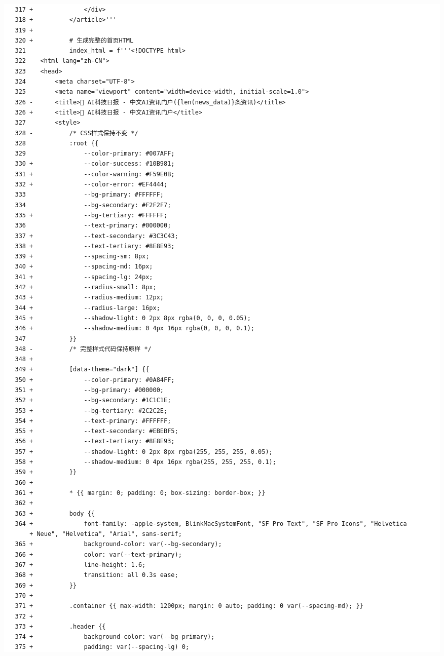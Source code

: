        317 +              </div>
       318 +          </article>'''
       319 +
       320 +          # 生成完整的首页HTML
       321            index_html = f'''<!DOCTYPE html>
       322    <html lang="zh-CN">
       323    <head>
       324        <meta charset="UTF-8">
       325        <meta name="viewport" content="width=device-width, initial-scale=1.0">
       326 -      <title>🤖 AI科技日报 - 中文AI资讯门户({len(news_data)}条资讯)</title>
       326 +      <title>🤖 AI科技日报 - 中文AI资讯门户</title>
       327        <style>
       328 -          /* CSS样式保持不变 */
       328            :root {{
       329                --color-primary: #007AFF;
       330 +              --color-success: #10B981;
       331 +              --color-warning: #F59E0B;
       332 +              --color-error: #EF4444;
       333                --bg-primary: #FFFFFF;
       334                --bg-secondary: #F2F2F7;
       335 +              --bg-tertiary: #FFFFFF;
       336                --text-primary: #000000;
       337 +              --text-secondary: #3C3C43;
       338 +              --text-tertiary: #8E8E93;
       339 +              --spacing-sm: 8px;
       340 +              --spacing-md: 16px;
       341 +              --spacing-lg: 24px;
       342 +              --radius-small: 8px;
       343 +              --radius-medium: 12px;
       344 +              --radius-large: 16px;
       345 +              --shadow-light: 0 2px 8px rgba(0, 0, 0, 0.05);
       346 +              --shadow-medium: 0 4px 16px rgba(0, 0, 0, 0.1);
       347            }}
       348 -          /* 完整样式代码保持原样 */
       348 +
       349 +          [data-theme="dark"] {{
       350 +              --color-primary: #0A84FF;
       351 +              --bg-primary: #000000;
       352 +              --bg-secondary: #1C1C1E;
       353 +              --bg-tertiary: #2C2C2E;
       354 +              --text-primary: #FFFFFF;
       355 +              --text-secondary: #EBEBF5;
       356 +              --text-tertiary: #8E8E93;
       357 +              --shadow-light: 0 2px 8px rgba(255, 255, 255, 0.05);
       358 +              --shadow-medium: 0 4px 16px rgba(255, 255, 255, 0.1);
       359 +          }}
       360 +
       361 +          * {{ margin: 0; padding: 0; box-sizing: border-box; }}
       362 +
       363 +          body {{
       364 +              font-family: -apple-system, BlinkMacSystemFont, "SF Pro Text", "SF Pro Icons", "Helvetica
           + Neue", "Helvetica", "Arial", sans-serif;
       365 +              background-color: var(--bg-secondary);
       366 +              color: var(--text-primary);
       367 +              line-height: 1.6;
       368 +              transition: all 0.3s ease;
       369 +          }}
       370 +
       371 +          .container {{ max-width: 1200px; margin: 0 auto; padding: 0 var(--spacing-md); }}
       372 +
       373 +          .header {{
       374 +              background-color: var(--bg-primary);
       375 +              padding: var(--spacing-lg) 0;